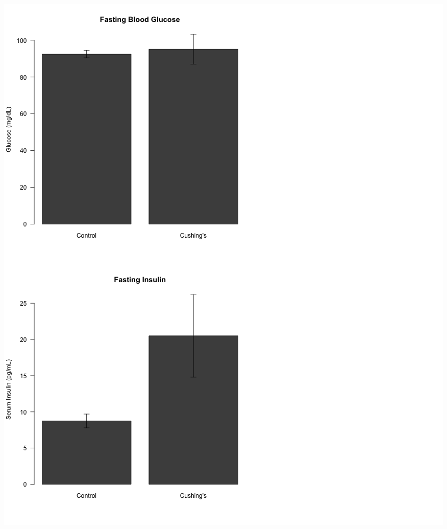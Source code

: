 ![plot of chunk barplots-cushing](figure/barplots-cushing2.png) ![plot of chunk barplots-cushing](figure/barplots-cushing3.png) 
